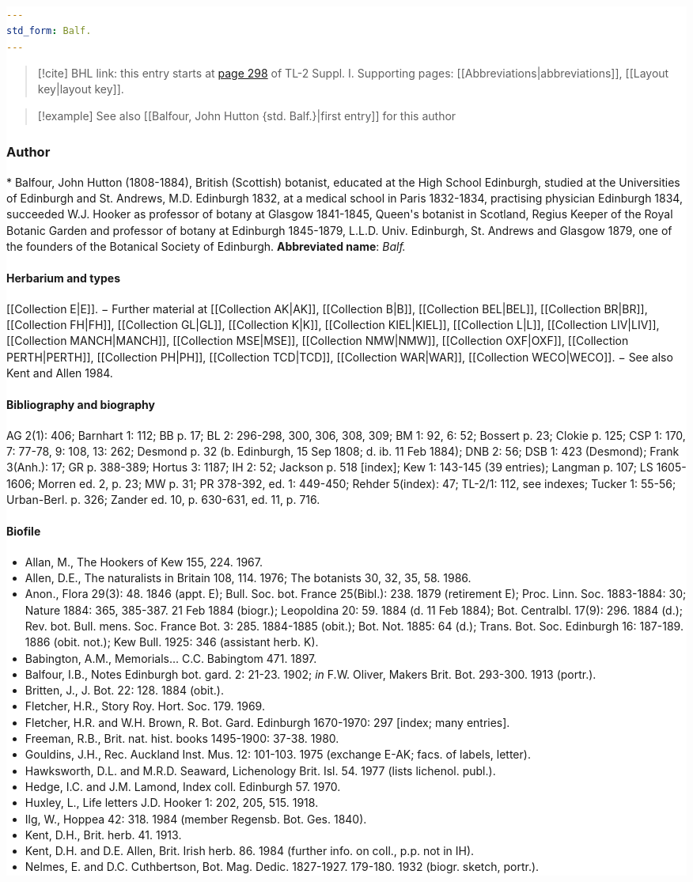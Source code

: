 ```yaml
---
std_form: Balf.
---
```


> [!cite] BHL link: this entry starts at [page 298](https://www.biodiversitylibrary.org/page/33265025) of TL-2 Suppl. I.
> Supporting pages: [[Abbreviations|abbreviations]], [[Layout key|layout key]].

> [!example] See also [[Balfour, John Hutton {std. Balf.}|first entry]] for this author

### Author

\* Balfour, John Hutton (1808-1884), British (Scottish) botanist, educated at the High School Edinburgh, studied at the Universities of Edinburgh and St. Andrews, M.D. Edinburgh 1832, at a medical school in Paris 1832-1834, practising physician Edinburgh 1834, succeeded W.J. Hooker as professor of botany at Glasgow 1841-1845, Queen's botanist in Scotland, Regius Keeper of the Royal Botanic Garden and professor of botany at Edinburgh 1845-1879, L.L.D. Univ. Edinburgh, St. Andrews and Glasgow 1879, one of the founders of the Botanical Society of Edinburgh. 
**Abbreviated name**: *Balf.*

#### Herbarium and types

[[Collection E|E]]. − Further material at [[Collection AK|AK]], [[Collection B|B]], [[Collection BEL|BEL]], [[Collection BR|BR]], [[Collection FH|FH]], [[Collection GL|GL]], [[Collection K|K]], [[Collection KIEL|KIEL]], [[Collection L|L]], [[Collection LIV|LIV]], [[Collection MANCH|MANCH]], [[Collection MSE|MSE]], [[Collection NMW|NMW]], [[Collection OXF|OXF]], [[Collection PERTH|PERTH]], [[Collection PH|PH]], [[Collection TCD|TCD]], [[Collection WAR|WAR]], [[Collection WECO|WECO]]. − See also Kent and Allen 1984.

#### Bibliography and biography

AG 2(1): 406; Barnhart 1: 112; BB p. 17; BL 2: 296-298, 300, 306, 308, 309; BM 1: 92, 6: 52; Bossert p. 23; Clokie p. 125; CSP 1: 170, 7: 77-78, 9: 108, 13: 262; Desmond p. 32 (b. Edinburgh, 15 Sep 1808; d. ib. 11 Feb 1884); DNB 2: 56; DSB 1: 423 (Desmond); Frank 3(Anh.): 17; GR p. 388-389; Hortus 3: 1187; IH 2: 52; Jackson p. 518 \[index\]; Kew 1: 143-145 (39 entries); Langman p. 107; LS 1605-1606; Morren ed. 2, p. 23; MW p. 31; PR 378-392, ed. 1: 449-450; Rehder 5(index): 47; TL-2/1: 112, see indexes; Tucker 1: 55-56; Urban-Berl. p. 326; Zander ed. 10, p. 630-631, ed. 11, p. 716.

#### Biofile

- Allan, M., The Hookers of Kew 155, 224. 1967.
- Allen, D.E., The naturalists in Britain 108, 114. 1976; The botanists 30, 32, 35, 58. 1986.
- Anon., Flora 29(3): 48. 1846 (appt. E); Bull. Soc. bot. France 25(Bibl.): 238. 1879 (retirement E); Proc. Linn. Soc. 1883-1884: 30; Nature 1884: 365, 385-387. 21 Feb 1884 (biogr.); Leopoldina 20: 59. 1884 (d. 11 Feb 1884); Bot. Centralbl. 17(9): 296. 1884 (d.); Rev. bot. Bull. mens. Soc. France Bot. 3: 285. 1884-1885 (obit.); Bot. Not. 1885: 64 (d.); Trans. Bot. Soc. Edinburgh 16: 187-189. 1886 (obit. not.); Kew Bull. 1925: 346 (assistant herb. K).
- Babington, A.M., Memorials... C.C. Babingtom 471. 1897.
- Balfour, I.B., Notes Edinburgh bot. gard. 2: 21-23. 1902; *in* F.W. Oliver, Makers Brit. Bot. 293-300. 1913 (portr.).
- Britten, J., J. Bot. 22: 128. 1884 (obit.).
- Fletcher, H.R., Story Roy. Hort. Soc. 179. 1969.
- Fletcher, H.R. and W.H. Brown, R. Bot. Gard. Edinburgh 1670-1970: 297 \[index; many entries\].
- Freeman, R.B., Brit. nat. hist. books 1495-1900: 37-38. 1980.
- Gouldins, J.H., Rec. Auckland Inst. Mus. 12: 101-103. 1975 (exchange E-AK; facs. of labels, letter).
- Hawksworth, D.L. and M.R.D. Seaward, Lichenology Brit. Isl. 54. 1977 (lists lichenol. publ.).
- Hedge, I.C. and J.M. Lamond, Index coll. Edinburgh 57. 1970.
- Huxley, L., Life letters J.D. Hooker 1: 202, 205, 515. 1918.
- Ilg, W., Hoppea 42: 318. 1984 (member Regensb. Bot. Ges. 1840).
- Kent, D.H., Brit. herb. 41. 1913.
- Kent, D.H. and D.E. Allen, Brit. Irish herb. 86. 1984 (further info. on coll., p.p. not in IH).
- Nelmes, E. and D.C. Cuthbertson, Bot. Mag. Dedic. 1827-1927. 179-180. 1932 (biogr. sketch, portr.).